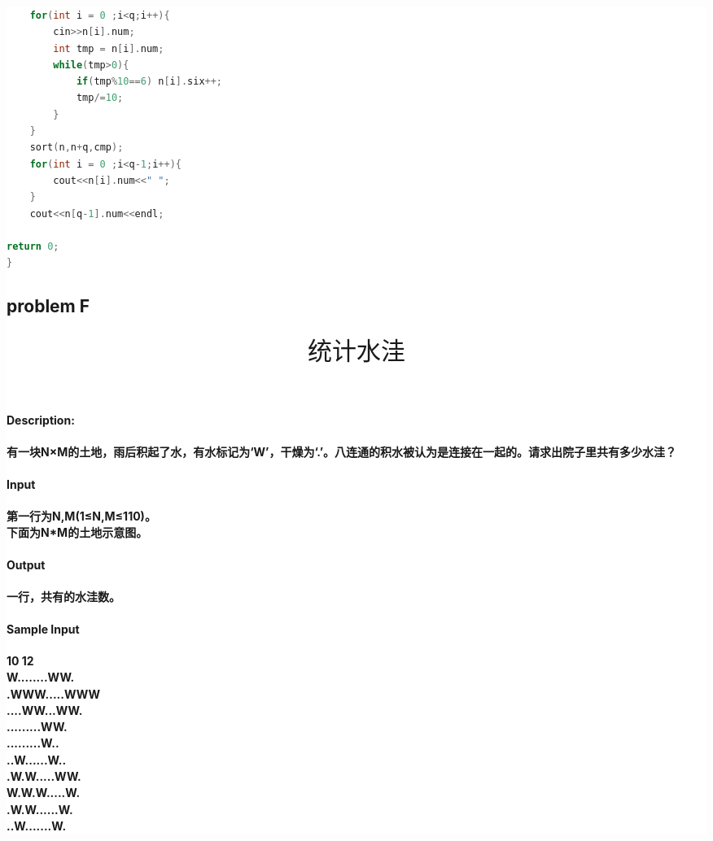 ```c++
    for(int i = 0 ;i<q;i++){
        cin>>n[i].num;
        int tmp = n[i].num;
        while(tmp>0){
            if(tmp%10==6) n[i].six++;
            tmp/=10;
        }
    }
    sort(n,n+q,cmp);
    for(int i = 0 ;i<q-1;i++){
        cout<<n[i].num<<" ";
    }
    cout<<n[q-1].num<<endl;
    
return 0;
}

```

## problem F


<p align="center"><font style="font-size:30px">统计水洼</font></p><br />



#### Description:
<div style="font-weight:bold;">
有一块N×M的土地，雨后积起了水，有水标记为‘W’，干燥为‘.’。八连通的积水被认为是连接在一起的。请求出院子里共有多少水洼？ 
<br />
</div>

#### Input
<div style="font-weight:bold;">
第一行为N,M(1≤N,M≤110)。 <br />
下面为N*M的土地示意图。 <br />
</div>

#### Output
<div style="font-weight:bold;">
一行，共有的水洼数。 
</div>

#### Sample Input
<div style="font-weight:bold;">
10 12<br />
W........WW.<br />
.WWW.....WWW<br />
....WW...WW.<br />
.........WW.<br />
.........W..<br />
..W......W..<br />
.W.W.....WW.<br />
W.W.W.....W.<br />
.W.W......W.<br />
..W.......W.<br />
